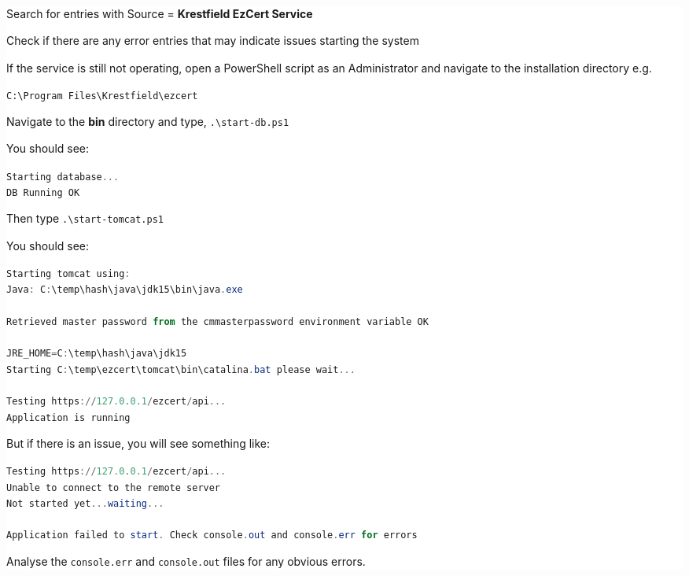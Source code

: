

Search for entries with Source = **Krestfield EzCert Service**

Check if there are any error entries that may indicate issues starting the system



If the service is still not operating, open a PowerShell script as an Administrator and navigate to the installation directory e.g.  

``C:\Program Files\Krestfield\ezcert``

Navigate to the **bin** directory and type, ``.\start-db.ps1``

You should see:

```powershell
Starting database...
DB Running OK
```

Then type ``.\start-tomcat.ps1``

You should see:

```powershell
Starting tomcat using:
Java: C:\temp\hash\java\jdk15\bin\java.exe

Retrieved master password from the cmmasterpassword environment variable OK

JRE_HOME=C:\temp\hash\java\jdk15
Starting C:\temp\ezcert\tomcat\bin\catalina.bat please wait...

Testing https://127.0.0.1/ezcert/api...
Application is running
```



But if there is an issue, you will see something like:

```powershell
Testing https://127.0.0.1/ezcert/api...
Unable to connect to the remote server
Not started yet...waiting...

Application failed to start. Check console.out and console.err for errors
```

Analyse the ``console.err`` and ``console.out`` files for any obvious errors. 






[^1]: Windows 10 can not host the ADCS Driver. This component must be installed on a Server based operating system. See the ADCS Driver documentation for more information
